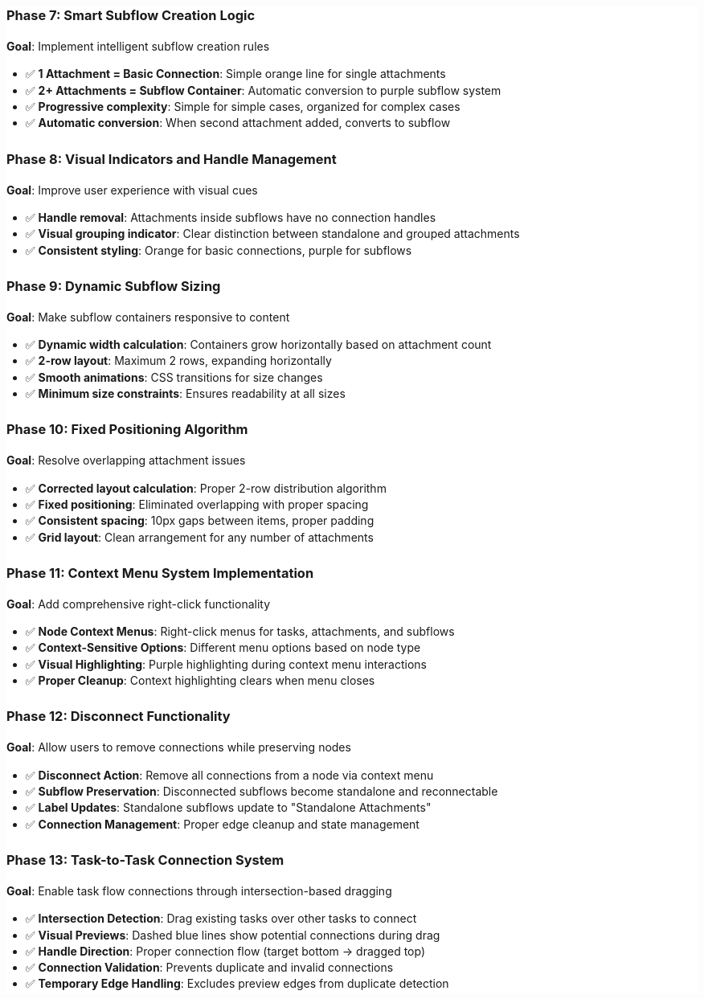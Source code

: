 ### Phase 7: Smart Subflow Creation Logic
**Goal**: Implement intelligent subflow creation rules
- ✅ **1 Attachment = Basic Connection**: Simple orange line for single attachments
- ✅ **2+ Attachments = Subflow Container**: Automatic conversion to purple subflow system
- ✅ **Progressive complexity**: Simple for simple cases, organized for complex cases
- ✅ **Automatic conversion**: When second attachment added, converts to subflow

### Phase 8: Visual Indicators and Handle Management
**Goal**: Improve user experience with visual cues
- ✅ **Handle removal**: Attachments inside subflows have no connection handles
- ✅ **Visual grouping indicator**: Clear distinction between standalone and grouped attachments
- ✅ **Consistent styling**: Orange for basic connections, purple for subflows

### Phase 9: Dynamic Subflow Sizing
**Goal**: Make subflow containers responsive to content
- ✅ **Dynamic width calculation**: Containers grow horizontally based on attachment count
- ✅ **2-row layout**: Maximum 2 rows, expanding horizontally
- ✅ **Smooth animations**: CSS transitions for size changes
- ✅ **Minimum size constraints**: Ensures readability at all sizes

### Phase 10: Fixed Positioning Algorithm
**Goal**: Resolve overlapping attachment issues
- ✅ **Corrected layout calculation**: Proper 2-row distribution algorithm
- ✅ **Fixed positioning**: Eliminated overlapping with proper spacing
- ✅ **Consistent spacing**: 10px gaps between items, proper padding
- ✅ **Grid layout**: Clean arrangement for any number of attachments

### Phase 11: Context Menu System Implementation
**Goal**: Add comprehensive right-click functionality
- ✅ **Node Context Menus**: Right-click menus for tasks, attachments, and subflows
- ✅ **Context-Sensitive Options**: Different menu options based on node type
- ✅ **Visual Highlighting**: Purple highlighting during context menu interactions
- ✅ **Proper Cleanup**: Context highlighting clears when menu closes

### Phase 12: Disconnect Functionality
**Goal**: Allow users to remove connections while preserving nodes
- ✅ **Disconnect Action**: Remove all connections from a node via context menu
- ✅ **Subflow Preservation**: Disconnected subflows become standalone and reconnectable
- ✅ **Label Updates**: Standalone subflows update to "Standalone Attachments"
- ✅ **Connection Management**: Proper edge cleanup and state management

### Phase 13: Task-to-Task Connection System
**Goal**: Enable task flow connections through intersection-based dragging
- ✅ **Intersection Detection**: Drag existing tasks over other tasks to connect
- ✅ **Visual Previews**: Dashed blue lines show potential connections during drag
- ✅ **Handle Direction**: Proper connection flow (target bottom → dragged top)
- ✅ **Connection Validation**: Prevents duplicate and invalid connections
- ✅ **Temporary Edge Handling**: Excludes preview edges from duplicate detection
